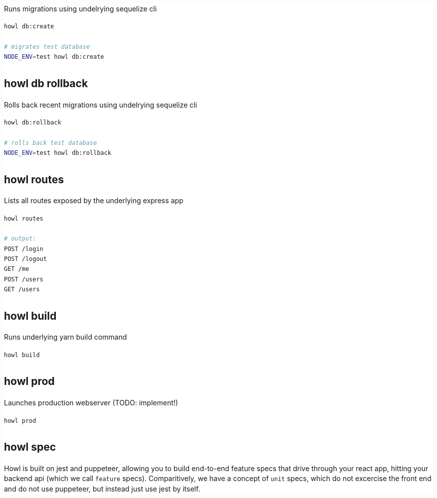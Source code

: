 Runs migrations using undelrying sequelize cli

```bash
howl db:create

# migrates test database
NODE_ENV=test howl db:create
```

## howl db rollback

Rolls back recent migrations using undelrying sequelize cli

```bash
howl db:rollback

# rolls back test database
NODE_ENV=test howl db:rollback
```

## howl routes

Lists all routes exposed by the underlying express app

```bash
howl routes

# output:
POST /login
POST /logout
GET /me
POST /users
GET /users
```

## howl build

Runs underlying yarn build command

```bash
howl build
```

## howl prod

Launches production webserver (TODO: implement!)

```bash
howl prod
```

## howl spec

Howl is built on jest and puppeteer, allowing you to build end-to-end feature specs that drive through your react app, hitting your backend api (which we call `feature` specs). Comparitively, we have a concept of `unit` specs, which do not excercise the front end and do not use puppeteer, but instead just use jest by itself.
